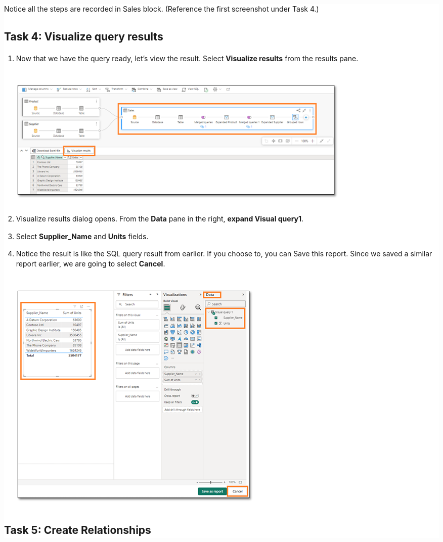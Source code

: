 Notice all the steps are recorded in Sales block. (Reference the first screenshot under Task 4.)

## Task 4: Visualize query results

1. Now that we have the query ready, let’s view the result. Select **Visualize results** from the results pane.

   # ![](../media/Lab_6.20.png)
 
2. Visualize results dialog opens. From the **Data** pane in the right, **expand Visual query1**.

3. Select **Supplier_Name** and **Units** fields.

4. Notice the result is like the SQL query result from earlier. If you choose to, you can Save this report. Since we saved a similar report earlier, we are going to select **Cancel**.

   # ![](../media/Lab_6.21.png)
 

## Task 5: Create Relationships
